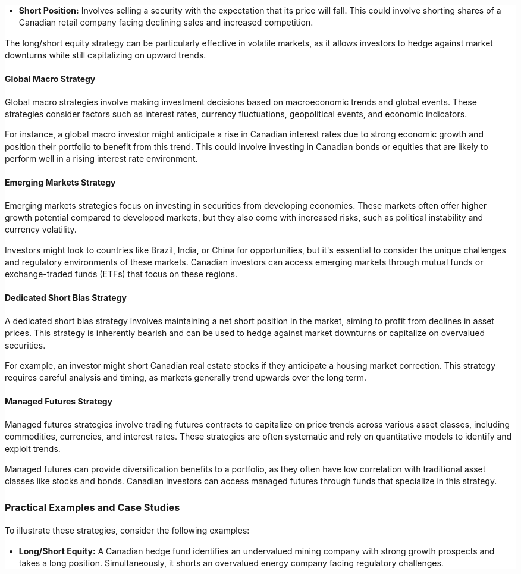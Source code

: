 - **Short Position:** Involves selling a security with the expectation that its price will fall. This could involve shorting shares of a Canadian retail company facing declining sales and increased competition.

The long/short equity strategy can be particularly effective in volatile markets, as it allows investors to hedge against market downturns while still capitalizing on upward trends.

#### Global Macro Strategy

Global macro strategies involve making investment decisions based on macroeconomic trends and global events. These strategies consider factors such as interest rates, currency fluctuations, geopolitical events, and economic indicators.

For instance, a global macro investor might anticipate a rise in Canadian interest rates due to strong economic growth and position their portfolio to benefit from this trend. This could involve investing in Canadian bonds or equities that are likely to perform well in a rising interest rate environment.

#### Emerging Markets Strategy

Emerging markets strategies focus on investing in securities from developing economies. These markets often offer higher growth potential compared to developed markets, but they also come with increased risks, such as political instability and currency volatility.

Investors might look to countries like Brazil, India, or China for opportunities, but it's essential to consider the unique challenges and regulatory environments of these markets. Canadian investors can access emerging markets through mutual funds or exchange-traded funds (ETFs) that focus on these regions.

#### Dedicated Short Bias Strategy

A dedicated short bias strategy involves maintaining a net short position in the market, aiming to profit from declines in asset prices. This strategy is inherently bearish and can be used to hedge against market downturns or capitalize on overvalued securities.

For example, an investor might short Canadian real estate stocks if they anticipate a housing market correction. This strategy requires careful analysis and timing, as markets generally trend upwards over the long term.

#### Managed Futures Strategy

Managed futures strategies involve trading futures contracts to capitalize on price trends across various asset classes, including commodities, currencies, and interest rates. These strategies are often systematic and rely on quantitative models to identify and exploit trends.

Managed futures can provide diversification benefits to a portfolio, as they often have low correlation with traditional asset classes like stocks and bonds. Canadian investors can access managed futures through funds that specialize in this strategy.

### Practical Examples and Case Studies

To illustrate these strategies, consider the following examples:

- **Long/Short Equity:** A Canadian hedge fund identifies an undervalued mining company with strong growth prospects and takes a long position. Simultaneously, it shorts an overvalued energy company facing regulatory challenges.
